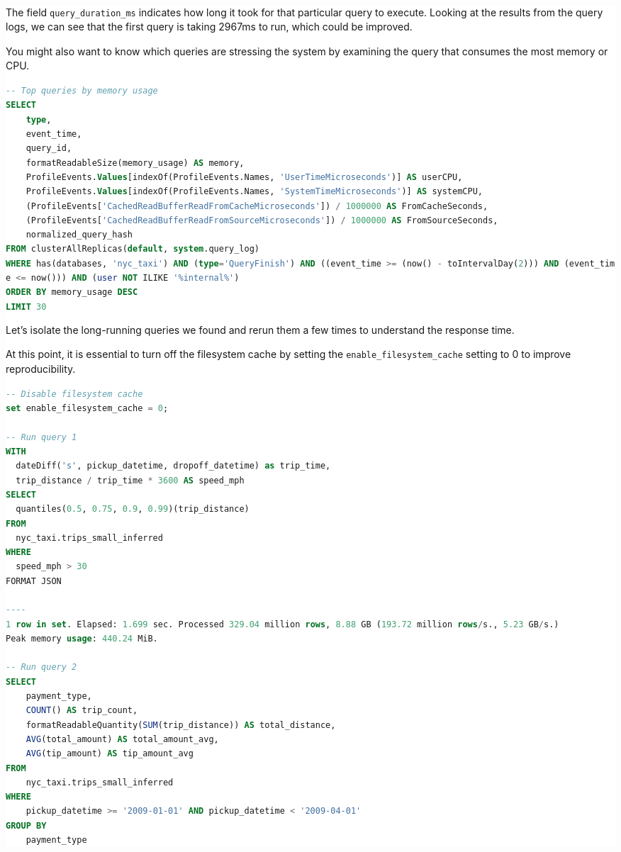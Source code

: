 The field `query_duration_ms` indicates how long it took for that particular query to execute. Looking at the results from the query logs, we can see that the first query is taking 2967ms to run, which could be improved. 

You might also want to know which queries are stressing the system by examining the query that consumes the most memory or CPU. 

```sql
-- Top queries by memory usage 
SELECT
    type,
    event_time,
    query_id,
    formatReadableSize(memory_usage) AS memory,
    ProfileEvents.Values[indexOf(ProfileEvents.Names, 'UserTimeMicroseconds')] AS userCPU,
    ProfileEvents.Values[indexOf(ProfileEvents.Names, 'SystemTimeMicroseconds')] AS systemCPU,
    (ProfileEvents['CachedReadBufferReadFromCacheMicroseconds']) / 1000000 AS FromCacheSeconds,
    (ProfileEvents['CachedReadBufferReadFromSourceMicroseconds']) / 1000000 AS FromSourceSeconds,
    normalized_query_hash
FROM clusterAllReplicas(default, system.query_log)
WHERE has(databases, 'nyc_taxi') AND (type='QueryFinish') AND ((event_time >= (now() - toIntervalDay(2))) AND (event_time <= now())) AND (user NOT ILIKE '%internal%')
ORDER BY memory_usage DESC
LIMIT 30
```

Let’s isolate the long-running queries we found and rerun them a few times to understand the response time. 

At this point, it is essential to turn off the filesystem cache by setting the `enable_filesystem_cache` setting to 0 to improve reproducibility. 


```sql
-- Disable filesystem cache
set enable_filesystem_cache = 0;

-- Run query 1
WITH
  dateDiff('s', pickup_datetime, dropoff_datetime) as trip_time,
  trip_distance / trip_time * 3600 AS speed_mph
SELECT
  quantiles(0.5, 0.75, 0.9, 0.99)(trip_distance)
FROM
  nyc_taxi.trips_small_inferred
WHERE
  speed_mph > 30
FORMAT JSON

----
1 row in set. Elapsed: 1.699 sec. Processed 329.04 million rows, 8.88 GB (193.72 million rows/s., 5.23 GB/s.)
Peak memory usage: 440.24 MiB.

-- Run query 2
SELECT 
    payment_type,
    COUNT() AS trip_count,
    formatReadableQuantity(SUM(trip_distance)) AS total_distance,
    AVG(total_amount) AS total_amount_avg,
    AVG(tip_amount) AS tip_amount_avg
FROM 
    nyc_taxi.trips_small_inferred
WHERE 
    pickup_datetime >= '2009-01-01' AND pickup_datetime < '2009-04-01'
GROUP BY 
    payment_type
```